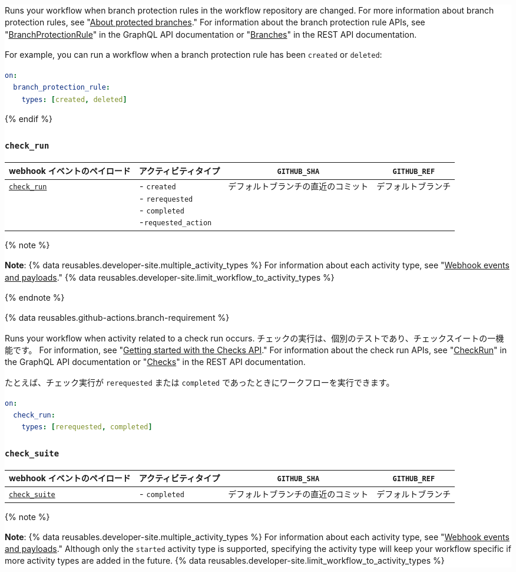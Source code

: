 Runs your workflow when branch protection rules in the workflow repository are changed. For more information about branch protection rules, see "[About protected branches](/repositories/configuring-branches-and-merges-in-your-repository/defining-the-mergeability-of-pull-requests/about-protected-branches)." For information about the branch protection rule APIs, see "[BranchProtectionRule](/graphql/reference/objects#branchprotectionrule)" in the GraphQL API documentation or "[Branches](/rest/reference/branches)" in the REST API documentation.


For example, you can run a workflow when a branch protection rule has been `created` or `deleted`:

```yaml
on:
  branch_protection_rule:
    types: [created, deleted]
```

{% endif %}

### `check_run`

| webhook イベントのペイロード                                                                             | アクティビティタイプ                                                                                  | `GITHUB_SHA`      | `GITHUB_REF` |
| ---------------------------------------------------------------------------------------------- | ------------------------------------------------------------------------------------------- | ----------------- | ------------ |
| [`check_run`](/developers/webhooks-and-events/webhooks/webhook-events-and-payloads/#check_run) | - `created`<br/>- `rerequested`<br/>- `completed`<br/>-`requested_action` | デフォルトブランチの直近のコミット | デフォルトブランチ    |

{% note %}

**Note**: {% data reusables.developer-site.multiple_activity_types %} For information about each activity type, see "[Webhook events and payloads](/developers/webhooks-and-events/webhooks/webhook-events-and-payloads#check_run)." {% data reusables.developer-site.limit_workflow_to_activity_types %}

{% endnote %}

{% data reusables.github-actions.branch-requirement %}

Runs your workflow when activity related to a check run occurs. チェックの実行は、個別のテストであり、チェックスイートの一機能です。 For information, see "[Getting started with the Checks API](/rest/guides/getting-started-with-the-checks-api)." For information about the check run APIs, see "[CheckRun](/graphql/reference/objects#checkrun)" in the GraphQL API documentation or "[Checks](/rest/reference/checks#runs)" in the REST API documentation.

たとえば、チェック実行が `rerequested` または `completed` であったときにワークフローを実行できます。

```yaml
on:
  check_run:
    types: [rerequested, completed]
```

### `check_suite`

| webhook イベントのペイロード                                                                                 | アクティビティタイプ    | `GITHUB_SHA`      | `GITHUB_REF` |
| -------------------------------------------------------------------------------------------------- | ------------- | ----------------- | ------------ |
| [`check_suite`](/developers/webhooks-and-events/webhooks/webhook-events-and-payloads/#check_suite) | - `completed` | デフォルトブランチの直近のコミット | デフォルトブランチ    |

{% note %}

**Note**: {% data reusables.developer-site.multiple_activity_types %} For information about each activity type, see "[Webhook events and payloads](/developers/webhooks-and-events/webhooks/webhook-events-and-payloads#check_suite)." Although only the `started` activity type is supported, specifying the activity type will keep your workflow specific if more activity types are added in the future. {% data reusables.developer-site.limit_workflow_to_activity_types %}
